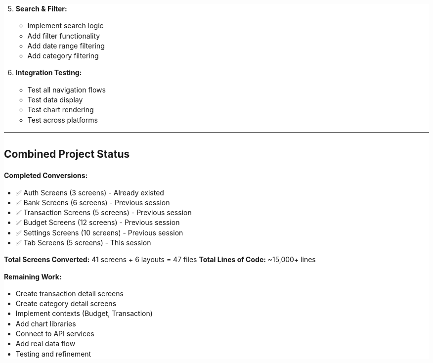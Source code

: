 5. **Search & Filter:**
   - Implement search logic
   - Add filter functionality
   - Add date range filtering
   - Add category filtering

6. **Integration Testing:**
   - Test all navigation flows
   - Test data display
   - Test chart rendering
   - Test across platforms

---

## Combined Project Status

**Completed Conversions:**
- ✅ Auth Screens (3 screens) - Already existed
- ✅ Bank Screens (6 screens) - Previous session
- ✅ Transaction Screens (5 screens) - Previous session
- ✅ Budget Screens (12 screens) - Previous session
- ✅ Settings Screens (10 screens) - Previous session
- ✅ Tab Screens (5 screens) - This session

**Total Screens Converted:** 41 screens + 6 layouts = 47 files
**Total Lines of Code:** ~15,000+ lines

**Remaining Work:**
- Create transaction detail screens
- Create category detail screens
- Implement contexts (Budget, Transaction)
- Add chart libraries
- Connect to API services
- Add real data flow
- Testing and refinement
